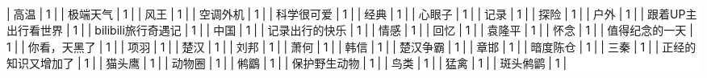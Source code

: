 | 高温 | 1 |
| 极端天气 | 1 |
| 风王 | 1 |
| 空调外机 | 1 |
| 科学很可爱 | 1 |
| 经典 | 1 |
| 心眼子 | 1 |
| 记录 | 1 |
| 探险 | 1 |
| 户外 | 1 |
| 跟着UP主出行看世界 | 1 |
| bilibili旅行奇遇记 | 1 |
| 中国 | 1 |
| 记录出行的快乐 | 1 |
| 情感 | 1 |
| 回忆 | 1 |
| 袁隆平 | 1 |
| 怀念 | 1 |
| 值得纪念的一天 | 1 |
| 你看，天黑了 | 1 |
| 项羽 | 1 |
| 楚汉 | 1 |
| 刘邦 | 1 |
| 萧何 | 1 |
| 韩信 | 1 |
| 楚汉争霸 | 1 |
| 章邯 | 1 |
| 暗度陈仓 | 1 |
| 三秦 | 1 |
| 正经的知识又增加了 | 1 |
| 猫头鹰 | 1 |
| 动物圈 | 1 |
| 鸺鶹 | 1 |
| 保护野生动物 | 1 |
| 鸟类 | 1 |
| 猛禽 | 1 |
| 斑头鸺鹠 | 1 |